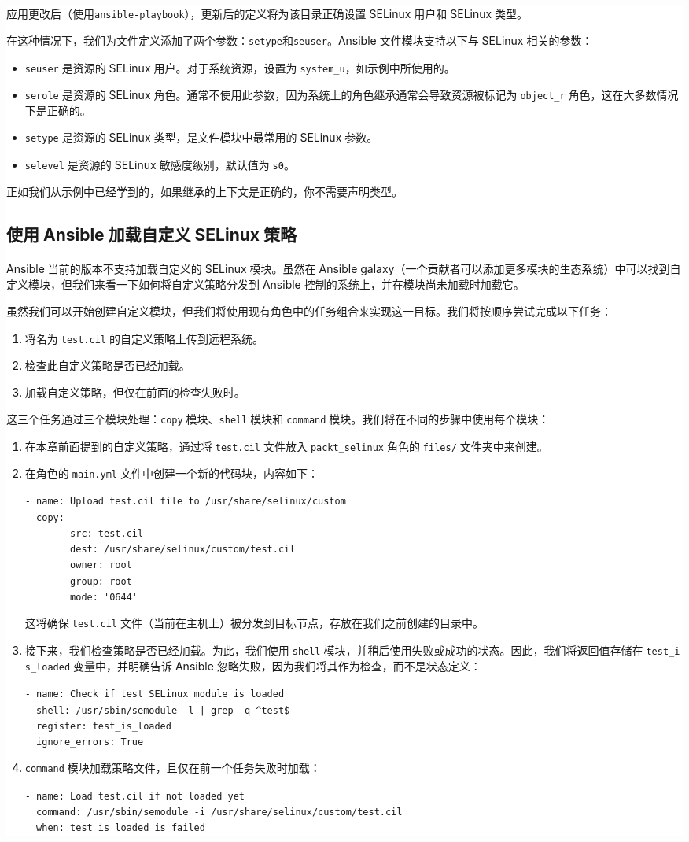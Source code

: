 应用更改后（使用`ansible-playbook`），更新后的定义将为该目录正确设置 SELinux 用户和 SELinux 类型。

在这种情况下，我们为文件定义添加了两个参数：`setype`和`seuser`。Ansible 文件模块支持以下与 SELinux 相关的参数：

+   `seuser` 是资源的 SELinux 用户。对于系统资源，设置为 `system_u`，如示例中所使用的。

+   `serole` 是资源的 SELinux 角色。通常不使用此参数，因为系统上的角色继承通常会导致资源被标记为 `object_r` 角色，这在大多数情况下是正确的。

+   `setype` 是资源的 SELinux 类型，是文件模块中最常用的 SELinux 参数。

+   `selevel` 是资源的 SELinux 敏感度级别，默认值为 `s0`。

正如我们从示例中已经学到的，如果继承的上下文是正确的，你不需要声明类型。

## 使用 Ansible 加载自定义 SELinux 策略

Ansible 当前的版本不支持加载自定义的 SELinux 模块。虽然在 Ansible galaxy（一个贡献者可以添加更多模块的生态系统）中可以找到自定义模块，但我们来看一下如何将自定义策略分发到 Ansible 控制的系统上，并在模块尚未加载时加载它。

虽然我们可以开始创建自定义模块，但我们将使用现有角色中的任务组合来实现这一目标。我们将按顺序尝试完成以下任务：

1.  将名为 `test.cil` 的自定义策略上传到远程系统。

1.  检查此自定义策略是否已经加载。

1.  加载自定义策略，但仅在前面的检查失败时。

这三个任务通过三个模块处理：`copy` 模块、`shell` 模块和 `command` 模块。我们将在不同的步骤中使用每个模块：

1.  在本章前面提到的自定义策略，通过将 `test.cil` 文件放入 `packt_selinux` 角色的 `files/` 文件夹中来创建。

1.  在角色的 `main.yml` 文件中创建一个新的代码块，内容如下：

    ```
    - name: Upload test.cil file to /usr/share/selinux/custom
      copy:
            src: test.cil
            dest: /usr/share/selinux/custom/test.cil
            owner: root
            group: root
            mode: '0644'
    ```

    这将确保 `test.cil` 文件（当前在主机上）被分发到目标节点，存放在我们之前创建的目录中。

1.  接下来，我们检查策略是否已经加载。为此，我们使用 `shell` 模块，并稍后使用失败或成功的状态。因此，我们将返回值存储在 `test_is_loaded` 变量中，并明确告诉 Ansible 忽略失败，因为我们将其作为检查，而不是状态定义：

    ```
    - name: Check if test SELinux module is loaded
      shell: /usr/sbin/semodule -l | grep -q ^test$
      register: test_is_loaded
      ignore_errors: True
    ```

1.  `command` 模块加载策略文件，且仅在前一个任务失败时加载：

    ```
    - name: Load test.cil if not loaded yet
      command: /usr/sbin/semodule -i /usr/share/selinux/custom/test.cil
      when: test_is_loaded is failed
    ```
